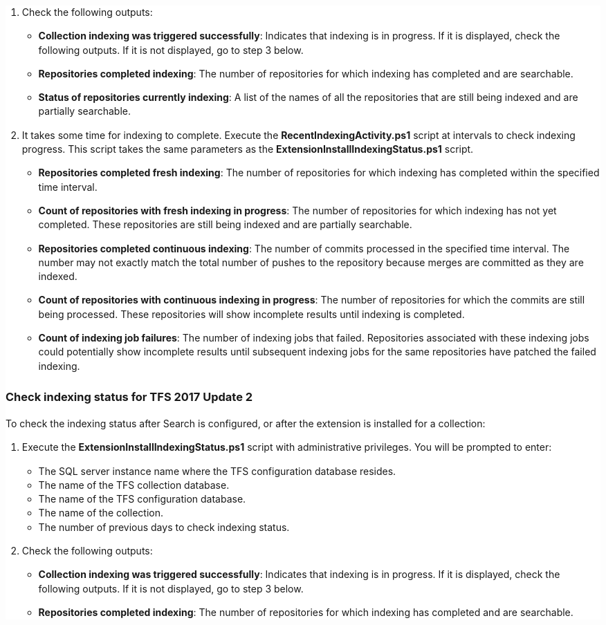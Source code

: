 1. Check the following outputs:

   - **Collection indexing was triggered successfully**: Indicates that 
     indexing is in progress. If it is displayed, check the following outputs.
     If it is not displayed, go to step 3 below. 

   - **Repositories completed indexing**: The number of repositories for which indexing has completed and are searchable.
    
   - **Status of repositories currently indexing**: A list of the names of all the repositories that are still being indexed and are partially searchable.<p />
 
1. It takes some time for indexing to complete. Execute the **RecentIndexingActivity.ps1** script at intervals to check indexing progress. This script takes the same parameters as the **ExtensionInstallIndexingStatus.ps1** script.

   - **Repositories completed fresh indexing**: The number of repositories for which indexing has completed within the specified time interval.

   - **Count of repositories with fresh indexing in progress**: The number of repositories for which indexing has not yet completed. These repositories are still being indexed and are partially searchable.

   - **Repositories completed continuous indexing**: The number of commits processed in the specified time interval. The number may not exactly match the total number of pushes to the repository because merges are committed as they are indexed.

   - **Count of repositories with continuous indexing in progress**: The number of repositories for which the commits are still being processed. These repositories will show incomplete results until indexing is completed.<p />
   
   - **Count of indexing job failures**: The number of indexing jobs that failed. Repositories associated with these indexing jobs could potentially show incomplete results until subsequent indexing jobs for the same repositories have patched the failed indexing.<p />

<a name="index-update2"></a>
### Check indexing status for TFS 2017 Update 2

To check the indexing status after Search is configured, or after the extension is installed for a collection:

1. Execute the **ExtensionInstallIndexingStatus.ps1** script with administrative privileges. 
   You will be prompted to enter:

   - The SQL server instance name where the TFS configuration database resides.
   - The name of the TFS collection database.
   - The name of the TFS configuration database.
   - The name of the collection.
   - The number of previous days to check indexing status.<p />
 
1. Check the following outputs:

   - **Collection indexing was triggered successfully**: Indicates that 
     indexing is in progress. If it is displayed, check the following outputs.
     If it is not displayed, go to step 3 below. 

   - **Repositories completed indexing**: The number of repositories for which indexing has completed and are searchable.
    